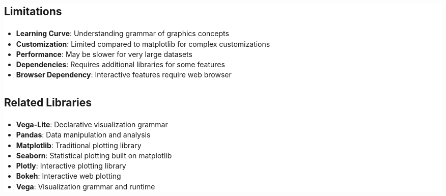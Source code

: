 ## Limitations
- **Learning Curve**: Understanding grammar of graphics concepts
- **Customization**: Limited compared to matplotlib for complex customizations
- **Performance**: May be slower for very large datasets
- **Dependencies**: Requires additional libraries for some features
- **Browser Dependency**: Interactive features require web browser

## Related Libraries
- **Vega-Lite**: Declarative visualization grammar
- **Pandas**: Data manipulation and analysis
- **Matplotlib**: Traditional plotting library
- **Seaborn**: Statistical plotting built on matplotlib
- **Plotly**: Interactive plotting library
- **Bokeh**: Interactive web plotting
- **Vega**: Visualization grammar and runtime 